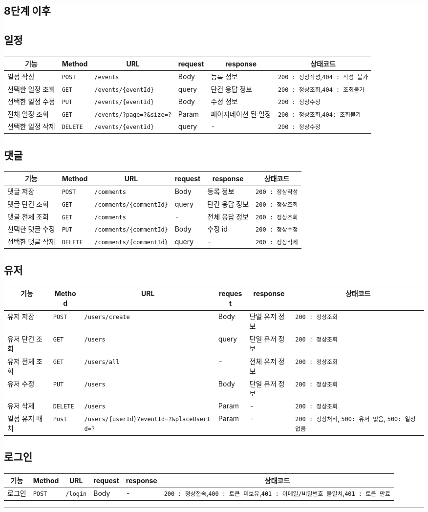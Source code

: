 
## 8단계 이후

## 일정

| 기능        | Method   | URL                      | request | response    | 상태코드                       |
|-----------|----------|--------------------------|---------|-------------|----------------------------|
| 일정 작성     | `POST`   | `/events`                | Body    | 등록 정보       | `200 : 정상작성`,`404 : 작성 불가` |
| 선택한 일정 조회 | `GET`    | `/events/{eventId}`      | query   | 단건 응답 정보    | `200 : 정상조회`,`404 : 조회불가`  |
| 선택한 일정 수정 | `PUT`    | `/events/{eventId}`      | Body    | 수정 정보       | `200 : 정상수정`               |
| 전체 일정 조회  | `GET`    | `/events/?page=?&size=?` | Param   | 페이지네이션 된 일정 | `200 : 정상조회`,`404: 조회불가`   |
| 선택한 일정 삭제 | `DELETE` | `/events/{eventId}`      | query   | -           | `200 : 정상수정`               |

## 댓글

| 기능        | Method   | URL                     | request | response | 상태코드         |
|-----------|----------|-------------------------|---------|----------|--------------|
| 댓글 저장     | `POST`   | `/comments`             | Body    | 등록 정보    | `200 : 정상작성` |
| 댓글 단건 조회  | `GET`    | `/comments/{commentId}` | query   | 단건 응답 정보 | `200 : 정상조회` |
| 댓글 전체 조회  | `GET`    | `/comments`             | -       | 전체 응답 정보 | `200 : 정상조회` |
| 선택한 댓글 수정 | `PUT`    | `/comments/{commentId}` | Body    | 수정 id    | `200 : 정상수정` |
| 선택한 댓글 삭제 | `DELETE` | `/comments/{commentId}` | query   | -        | `200 : 정상삭제` |

## 유저

| 기능       | Method   | URL                                       | request | response | 상태코드                                     |
|----------|----------|-------------------------------------------|---------|----------|------------------------------------------|
| 유저 저장    | `POST`   | `/users/create`                           | Body    | 단일 유저 정보 | `200 : 정상조회`                             |
| 유저 단건 조회 | `GET`    | `/users`                                  | query   | 단일 유저 정보 | `200 : 정상조회`                             |
| 유저 전체 조회 | `GET`    | `/users/all`                              | -       | 전체 유저 정보 | `200 : 정상조회`                             |
| 유저 수정    | `PUT`    | `/users`                                  | Body    | 단일 유저 정보 | `200 : 정상조회`                             |
| 유저 삭제    | `DELETE` | `/users`                                  | Param   | -        | `200 : 정상조회`                             |
| 일정 유저 배치 | `Post`   | `/users/{userId}?eventId=?&placeUserId=?` | Param   | -        | `200 : 정상처리`, `500: 유저 없음`, `500: 일정 없음` |

## 로그인

| 기능  | Method | URL      | request | response | 상태코드                                                           |
|-----|--------|----------|---------|----------|----------------------------------------------------------------|
| 로그인 | `POST` | `/login` | Body    | -        | `200 : 정상접속`,`400 : 토큰 미보유`,`401 : 이메일/비밀번호 불일치`,`401 : 토큰 만료` |

---